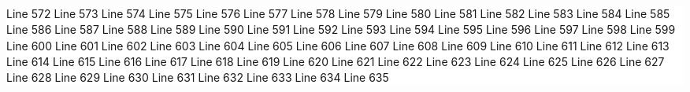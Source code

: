 Line 572
Line 573
Line 574
Line 575
Line 576
Line 577
Line 578
Line 579
Line 580
Line 581
Line 582
Line 583
Line 584
Line 585
Line 586
Line 587
Line 588
Line 589
Line 590
Line 591
Line 592
Line 593
Line 594
Line 595
Line 596
Line 597
Line 598
Line 599
Line 600
Line 601
Line 602
Line 603
Line 604
Line 605
Line 606
Line 607
Line 608
Line 609
Line 610
Line 611
Line 612
Line 613
Line 614
Line 615
Line 616
Line 617
Line 618
Line 619
Line 620
Line 621
Line 622
Line 623
Line 624
Line 625
Line 626
Line 627
Line 628
Line 629
Line 630
Line 631
Line 632
Line 633
Line 634
Line 635